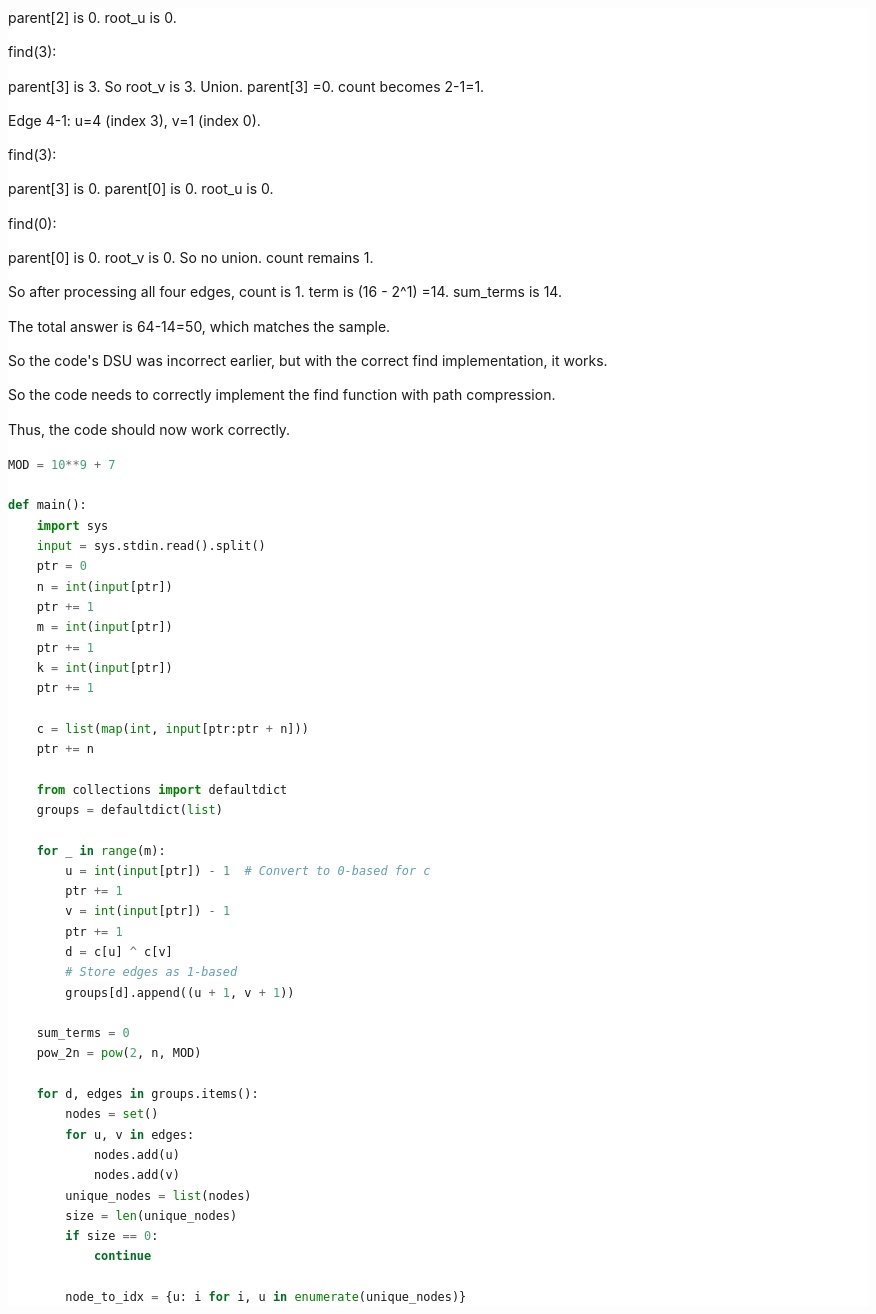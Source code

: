 parent[2] is 0. root_u is 0.

find(3):

parent[3] is 3. So root_v is 3. Union. parent[3] =0. count becomes 2-1=1.

Edge 4-1: u=4 (index 3), v=1 (index 0).

find(3):

parent[3] is 0. parent[0] is 0. root_u is 0.

find(0):

parent[0] is 0. root_v is 0. So no union. count remains 1.

So after processing all four edges, count is 1. term is (16 - 2^1) =14. sum_terms is 14.

The total answer is 64-14=50, which matches the sample.

So the code's DSU was incorrect earlier, but with the correct find implementation, it works.

So the code needs to correctly implement the find function with path compression.

Thus, the code should now work correctly.
</think>

```python
MOD = 10**9 + 7

def main():
    import sys
    input = sys.stdin.read().split()
    ptr = 0
    n = int(input[ptr])
    ptr += 1
    m = int(input[ptr])
    ptr += 1
    k = int(input[ptr])
    ptr += 1
    
    c = list(map(int, input[ptr:ptr + n]))
    ptr += n
    
    from collections import defaultdict
    groups = defaultdict(list)
    
    for _ in range(m):
        u = int(input[ptr]) - 1  # Convert to 0-based for c
        ptr += 1
        v = int(input[ptr]) - 1
        ptr += 1
        d = c[u] ^ c[v]
        # Store edges as 1-based
        groups[d].append((u + 1, v + 1))
    
    sum_terms = 0
    pow_2n = pow(2, n, MOD)
    
    for d, edges in groups.items():
        nodes = set()
        for u, v in edges:
            nodes.add(u)
            nodes.add(v)
        unique_nodes = list(nodes)
        size = len(unique_nodes)
        if size == 0:
            continue
        
        node_to_idx = {u: i for i, u in enumerate(unique_nodes)}
```